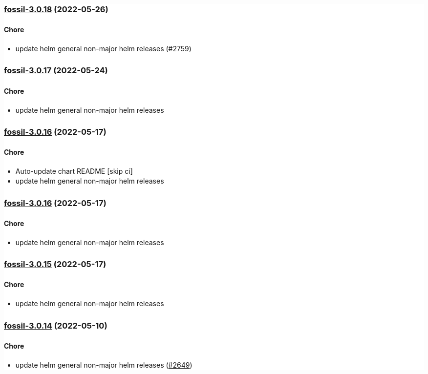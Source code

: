 <a name="fossil-3.0.18"></a>

### [fossil-3.0.18](https://github.com/truecharts/apps/compare/fossil-3.0.17...fossil-3.0.18) (2022-05-26)

#### Chore

- update helm general non-major helm releases ([#2759](https://github.com/truecharts/apps/issues/2759))

<a name="fossil-3.0.17"></a>

### [fossil-3.0.17](https://github.com/truecharts/apps/compare/fossil-3.0.16...fossil-3.0.17) (2022-05-24)

#### Chore

- update helm general non-major helm releases

<a name="fossil-3.0.16"></a>

### [fossil-3.0.16](https://github.com/truecharts/apps/compare/fossil-3.0.15...fossil-3.0.16) (2022-05-17)

#### Chore

- Auto-update chart README [skip ci]
- update helm general non-major helm releases

<a name="fossil-3.0.16"></a>

### [fossil-3.0.16](https://github.com/truecharts/apps/compare/fossil-3.0.15...fossil-3.0.16) (2022-05-17)

#### Chore

- update helm general non-major helm releases

<a name="fossil-3.0.15"></a>

### [fossil-3.0.15](https://github.com/truecharts/apps/compare/fossil-3.0.14...fossil-3.0.15) (2022-05-17)

#### Chore

- update helm general non-major helm releases

<a name="fossil-3.0.14"></a>

### [fossil-3.0.14](https://github.com/truecharts/apps/compare/fossil-3.0.13...fossil-3.0.14) (2022-05-10)

#### Chore

- update helm general non-major helm releases ([#2649](https://github.com/truecharts/apps/issues/2649))

